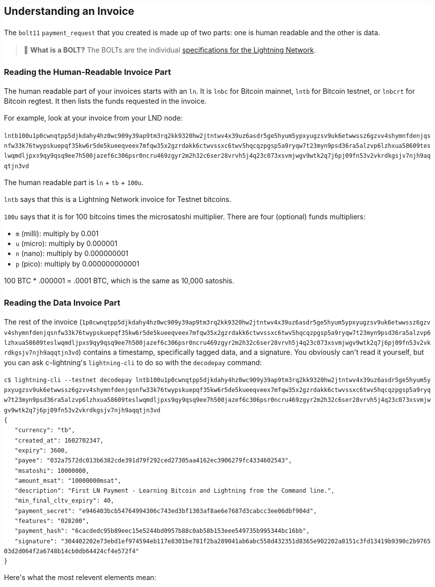 ## Understanding an Invoice

The `bolt11` `payment_request` that you created is made up of two parts: one is human readable and the other is data.

> :book: **What is a BOLT?** The BOLTs are the individual [specifications for the Lightning Network](https://github.com/lightningnetwork/lightning-rfc).

### Reading the Human-Readable Invoice Part

The human readable part of your invoices starts with an `ln`. It is `lnbc` for Bitcoin mainnet, `lntb` for Bitcoin testnet, or `lnbcrt` for Bitcoin regtest.
It then lists the funds requested in the invoice.

For example, look at your invoice from your LND node:
```
lntb100u1p0cwnqtpp5djkdahy4hz0wc909y39ap9tm3rq2kk9320hw2jtntwv4x39uz6asdr5ge5hyum5ypxyugzsv9uk6etwwssz6gzvv4shymnfdenjqsnfw33k76twypskuepqf35kw6r5de5kueeqveex7mfqw35x2gzrdakk6ctwvssxc6twv5hqcqzpgsp5a9ryqw7t23myn9psd36ra5alzvp6lzhxua58609teslwqmdljpxs9qy9qsq9ee7h500jazef6c306psr0ncru469zgyr2m2h32c6ser28vrvh5j4q23c073xsvmjwgv9wtk2q7j6pj09fn53v2vkrdkgsjv7njh9aqqtjn3vd
```
The human readable part is `ln` + `tb` + `100u`.

`lntb` says that this is a Lightning Network invoice for Testnet bitcoins.

`100u` says that it is for 100 bitcoins times the microsatoshi multiplier. There are four (optional) funds multipliers:

* `m` (milli): multiply by 0.001
* `u` (micro): multiply by 0.000001
* `n` (nano): multiply by 0.000000001
* `p` (pico): multiply by 0.000000000001

100 BTC * .000001 = .0001 BTC, which is the same as 10,000 satoshis.

### Reading the Data Invoice Part

The rest of the invoice (`1p0cwnqtpp5djkdahy4hz0wc909y39ap9tm3rq2kk9320hw2jtntwv4x39uz6asdr5ge5hyum5ypxyugzsv9uk6etwwssz6gzvv4shymnfdenjqsnfw33k76twypskuepqf35kw6r5de5kueeqveex7mfqw35x2gzrdakk6ctwvssxc6twv5hqcqzpgsp5a9ryqw7t23myn9psd36ra5alzvp6lzhxua58609teslwqmdljpxs9qy9qsq9ee7h500jazef6c306psr0ncru469zgyr2m2h32c6ser28vrvh5j4q23c073xsvmjwgv9wtk2q7j6pj09fn53v2vkrdkgsjv7njh9aqqtjn3vd`) contains a timestamp, specifically tagged data, and a signature. You obviously can't read it yourself, but you can ask c-lightning's `lightning-cli` to do so with the `decodepay` command:
```
c$ lightning-cli --testnet decodepay lntb100u1p0cwnqtpp5djkdahy4hz0wc909y39ap9tm3rq2kk9320hw2jtntwv4x39uz6asdr5ge5hyum5ypxyugzsv9uk6etwwssz6gzvv4shymnfdenjqsnfw33k76twypskuepqf35kw6r5de5kueeqveex7mfqw35x2gzrdakk6ctwvssxc6twv5hqcqzpgsp5a9ryqw7t23myn9psd36ra5alzvp6lzhxua58609teslwqmdljpxs9qy9qsq9ee7h500jazef6c306psr0ncru469zgyr2m2h32c6ser28vrvh5j4q23c073xsvmjwgv9wtk2q7j6pj09fn53v2vkrdkgsjv7njh9aqqtjn3vd
{
   "currency": "tb",
   "created_at": 1602702347,
   "expiry": 3600,
   "payee": "032a7572dc013b6382cde391d79f292ced27305aa4162ec3906279fc4334602543",
   "msatoshi": 10000000,
   "amount_msat": "10000000msat",
   "description": "First LN Payment - Learning Bitcoin and Lightning from the Command line.",
   "min_final_cltv_expiry": 40,
   "payment_secret": "e946403bcb54764994306c743ed3bf1303af8ae6e7687d3cabcc3ee06dbf904d",
   "features": "028200",
   "payment_hash": "6cacdedc95b89eec15e5244bd0957b88c0ab58b153eee549735b995344bc16bb",
   "signature": "304402202e73ebd1ef974594eb117e8301be781f2ba289041ab6abc558d432351d8365e902202a8151c3fd13419b9390c2b976503d2d064f2a6748b14cb0db64424cf4e572f4"
}

```
Here's what the most relevent elements mean: